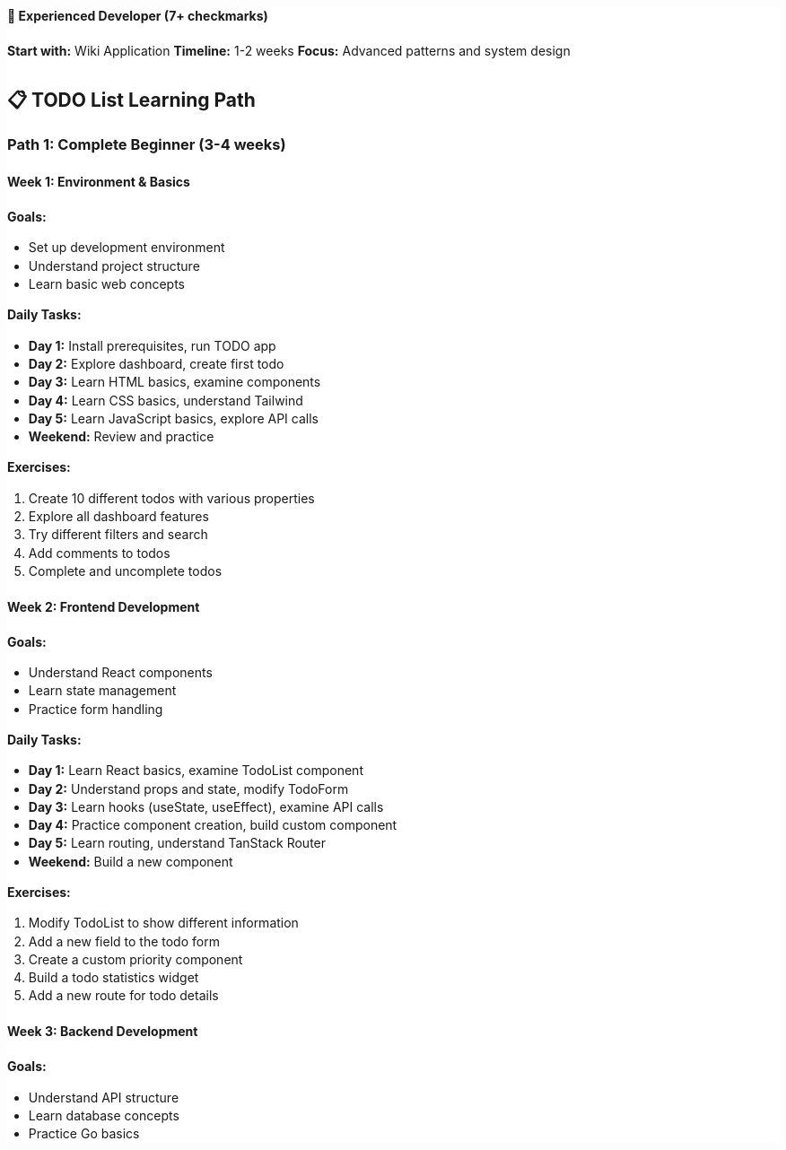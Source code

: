 #### 🔴 Experienced Developer (7+ checkmarks)
**Start with:** Wiki Application
**Timeline:** 1-2 weeks
**Focus:** Advanced patterns and system design

## 📋 TODO List Learning Path

### Path 1: Complete Beginner (3-4 weeks)

#### Week 1: Environment & Basics
**Goals:**
- Set up development environment
- Understand project structure
- Learn basic web concepts

**Daily Tasks:**
- **Day 1:** Install prerequisites, run TODO app
- **Day 2:** Explore dashboard, create first todo
- **Day 3:** Learn HTML basics, examine components
- **Day 4:** Learn CSS basics, understand Tailwind
- **Day 5:** Learn JavaScript basics, explore API calls
- **Weekend:** Review and practice

**Exercises:**
1. Create 10 different todos with various properties
2. Explore all dashboard features
3. Try different filters and search
4. Add comments to todos
5. Complete and uncomplete todos

#### Week 2: Frontend Development
**Goals:**
- Understand React components
- Learn state management
- Practice form handling

**Daily Tasks:**
- **Day 1:** Learn React basics, examine TodoList component
- **Day 2:** Understand props and state, modify TodoForm
- **Day 3:** Learn hooks (useState, useEffect), examine API calls
- **Day 4:** Practice component creation, build custom component
- **Day 5:** Learn routing, understand TanStack Router
- **Weekend:** Build a new component

**Exercises:**
1. Modify TodoList to show different information
2. Add a new field to the todo form
3. Create a custom priority component
4. Build a todo statistics widget
5. Add a new route for todo details

#### Week 3: Backend Development
**Goals:**
- Understand API structure
- Learn database concepts
- Practice Go basics
